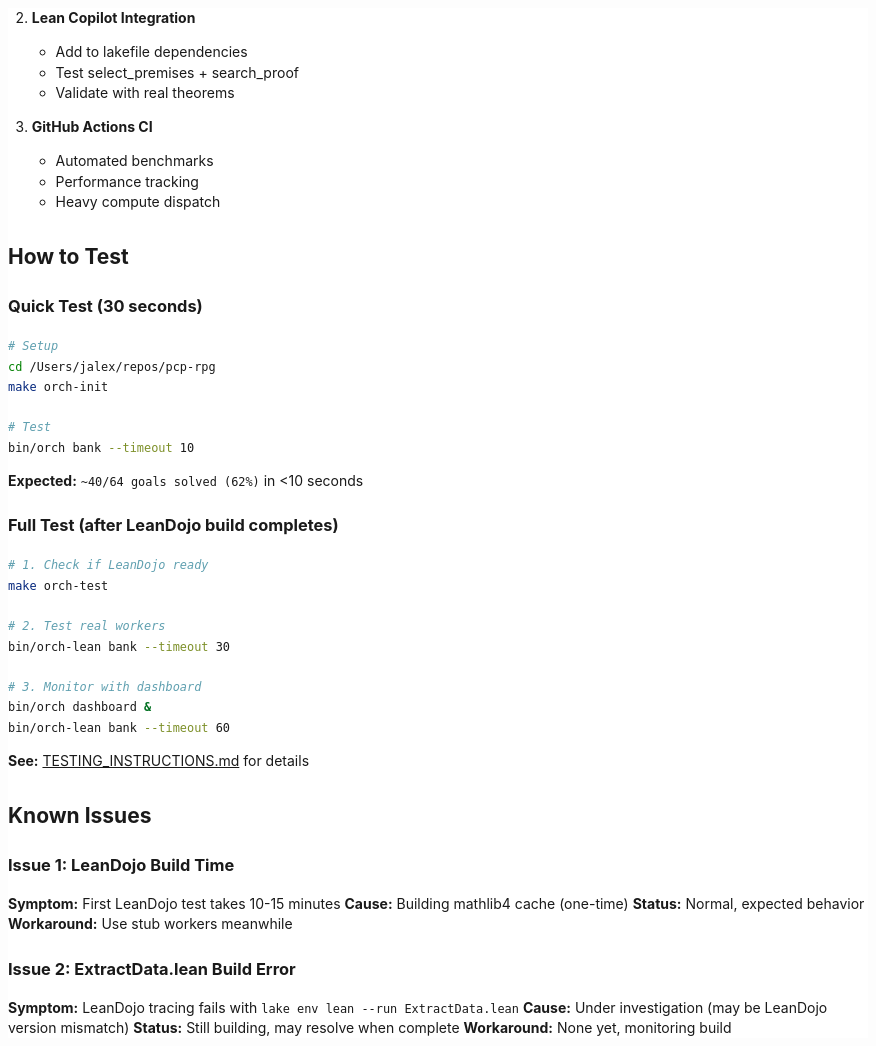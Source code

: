 2. **Lean Copilot Integration**
   - Add to lakefile dependencies
   - Test select_premises + search_proof
   - Validate with real theorems

3. **GitHub Actions CI**
   - Automated benchmarks
   - Performance tracking
   - Heavy compute dispatch

## How to Test

### Quick Test (30 seconds)

```bash
# Setup
cd /Users/jalex/repos/pcp-rpg
make orch-init

# Test
bin/orch bank --timeout 10
```

**Expected:** `~40/64 goals solved (62%)` in <10 seconds

### Full Test (after LeanDojo build completes)

```bash
# 1. Check if LeanDojo ready
make orch-test

# 2. Test real workers
bin/orch-lean bank --timeout 30

# 3. Monitor with dashboard
bin/orch dashboard &
bin/orch-lean bank --timeout 60
```

**See:** [TESTING_INSTRUCTIONS.md](TESTING_INSTRUCTIONS.md) for details

## Known Issues

### Issue 1: LeanDojo Build Time

**Symptom:** First LeanDojo test takes 10-15 minutes
**Cause:** Building mathlib4 cache (one-time)
**Status:** Normal, expected behavior
**Workaround:** Use stub workers meanwhile

### Issue 2: ExtractData.lean Build Error

**Symptom:** LeanDojo tracing fails with `lake env lean --run ExtractData.lean`
**Cause:** Under investigation (may be LeanDojo version mismatch)
**Status:** Still building, may resolve when complete
**Workaround:** None yet, monitoring build
